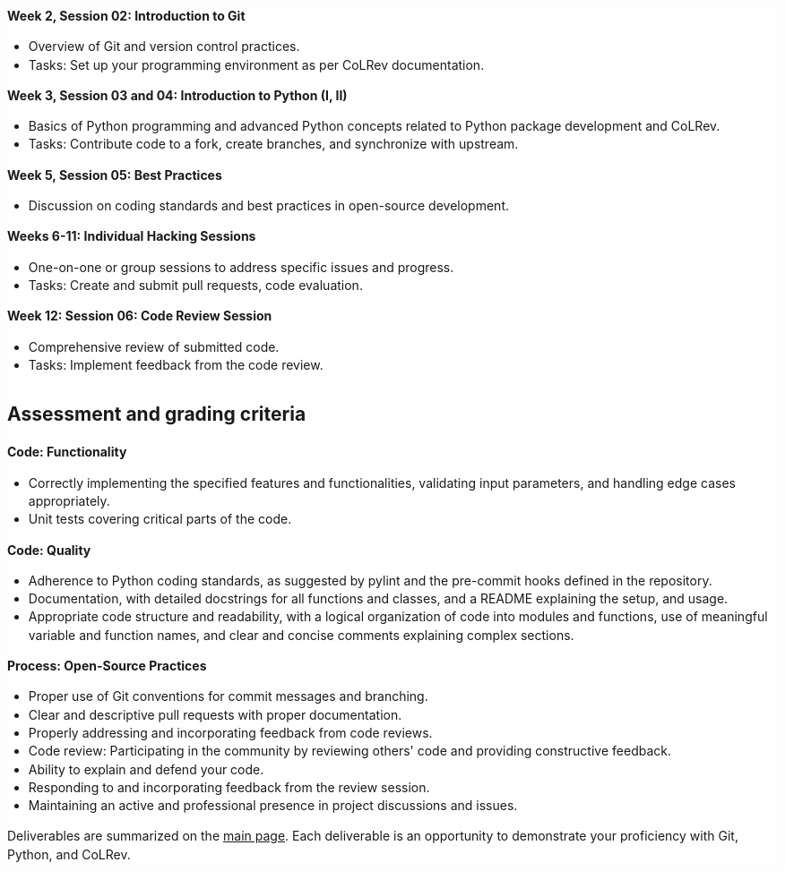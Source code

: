 **Week 2, Session 02: Introduction to Git**

- Overview of Git and version control practices.
- Tasks: Set up your programming environment as per CoLRev documentation.

**Week 3, Session 03 and 04: Introduction to Python (I, II)**

- Basics of Python programming and advanced Python concepts related to Python package development and CoLRev.
- Tasks: Contribute code to a fork, create branches, and synchronize with upstream.

**Week 5, Session 05: Best Practices**

- Discussion on coding standards and best practices in open-source development.

**Weeks 6-11: Individual Hacking Sessions**

- One-on-one or group sessions to address specific issues and progress.
- Tasks: Create and submit pull requests, code evaluation.

**Week 12: Session 06: Code Review Session**
- Comprehensive review of submitted code.
- Tasks: Implement feedback from the code review.

## Assessment and grading criteria

**Code: Functionality**

- Correctly implementing the specified features and functionalities, validating input parameters, and handling edge cases appropriately.
- Unit tests covering critical parts of the code.

**Code: Quality**

- Adherence to Python coding standards, as suggested by pylint and the pre-commit hooks defined in the repository.
- Documentation, with detailed docstrings for all functions and classes, and a README explaining the setup, and usage.
- Appropriate code structure and readability, with a logical organization of code into modules and functions, use of meaningful variable and function names, and clear and concise comments explaining complex sections.

**Process: Open-Source Practices**

- Proper use of Git conventions for commit messages and branching.
- Clear and descriptive pull requests with proper documentation.
- Properly addressing and incorporating feedback from code reviews.
- Code review: Participating in the community by reviewing others' code and providing constructive feedback.
- Ability to explain and defend your code.
- Responding to and incorporating feedback from the review session.
- Maintaining an active and professional presence in project discussions and issues.



Deliverables are summarized on the [main page](../index.html). Each deliverable is an opportunity to demonstrate your proficiency with Git, Python, and CoLRev.

